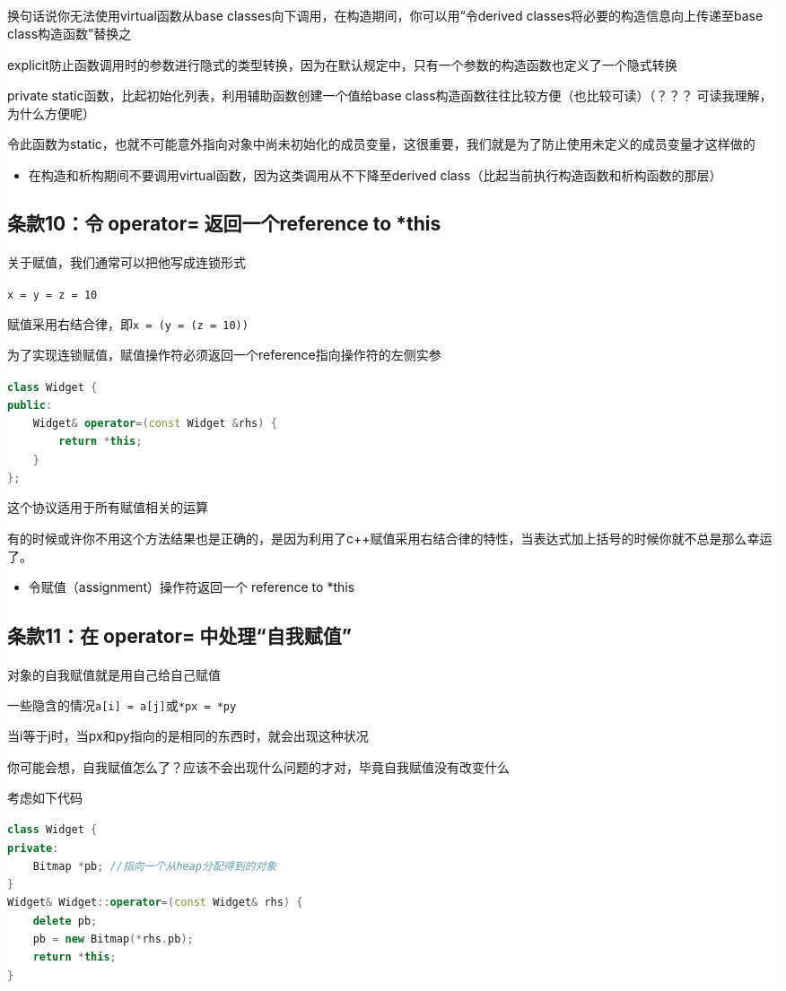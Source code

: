 换句话说你无法使用virtual函数从base classes向下调用，在构造期间，你可以用“令derived classes将必要的构造信息向上传递至base class构造函数”替换之

explicit防止函数调用时的参数进行隐式的类型转换，因为在默认规定中，只有一个参数的构造函数也定义了一个隐式转换

private static函数，比起初始化列表，利用辅助函数创建一个值给base class构造函数往往比较方便（也比较可读）（？？？ 可读我理解，为什么方便呢）

令此函数为static，也就不可能意外指向对象中尚未初始化的成员变量，这很重要，我们就是为了防止使用未定义的成员变量才这样做的

- 在构造和析构期间不要调用virtual函数，因为这类调用从不下降至derived class（比起当前执行构造函数和析构函数的那层）

## 条款10：令 operator= 返回一个reference to \*this

关于赋值，我们通常可以把他写成连锁形式

`x = y = z = 10`

赋值采用右结合律，即`x = (y = (z = 10))`

为了实现连锁赋值，赋值操作符必须返回一个reference指向操作符的左侧实参

```cpp
class Widget {
public:
    Widget& operator=(const Widget &rhs) {
        return *this;
    }
};
```

这个协议适用于所有赋值相关的运算

有的时候或许你不用这个方法结果也是正确的，是因为利用了c++赋值采用右结合律的特性，当表达式加上括号的时候你就不总是那么幸运了。

- 令赋值（assignment）操作符返回一个 reference to \*this

## 条款11：在 operator= 中处理“自我赋值”

对象的自我赋值就是用自己给自己赋值

一些隐含的情况`a[i] = a[j]`或`*px = *py`

当i等于j时，当px和py指向的是相同的东西时，就会出现这种状况

你可能会想，自我赋值怎么了？应该不会出现什么问题的才对，毕竟自我赋值没有改变什么

考虑如下代码

```cpp
class Widget {
private:
	Bitmap *pb; //指向一个从heap分配得到的对象
}
Widget& Widget::operator=(const Widget& rhs) {
	delete pb;
	pb = new Bitmap(*rhs.pb);
	return *this;
}
```
